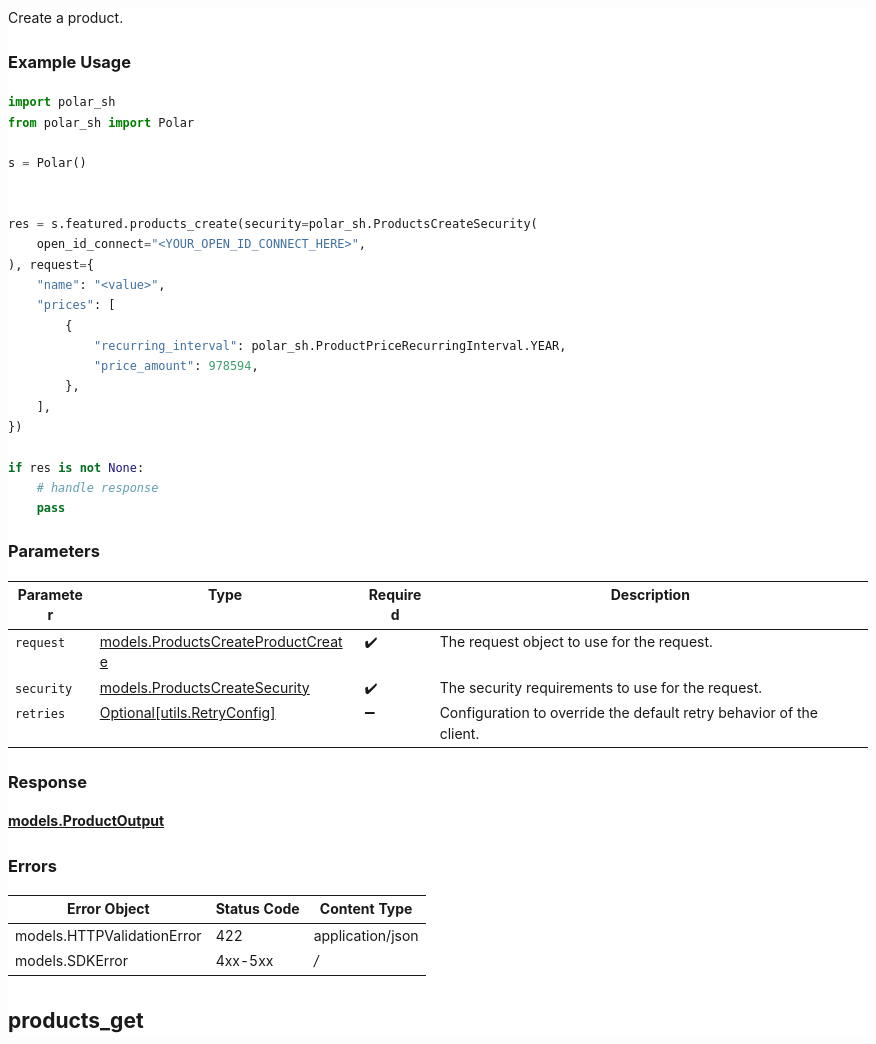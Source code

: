 Create a product.

### Example Usage

```python
import polar_sh
from polar_sh import Polar

s = Polar()


res = s.featured.products_create(security=polar_sh.ProductsCreateSecurity(
    open_id_connect="<YOUR_OPEN_ID_CONNECT_HERE>",
), request={
    "name": "<value>",
    "prices": [
        {
            "recurring_interval": polar_sh.ProductPriceRecurringInterval.YEAR,
            "price_amount": 978594,
        },
    ],
})

if res is not None:
    # handle response
    pass

```

### Parameters

| Parameter                                                                         | Type                                                                              | Required                                                                          | Description                                                                       |
| --------------------------------------------------------------------------------- | --------------------------------------------------------------------------------- | --------------------------------------------------------------------------------- | --------------------------------------------------------------------------------- |
| `request`                                                                         | [models.ProductsCreateProductCreate](../../models/productscreateproductcreate.md) | :heavy_check_mark:                                                                | The request object to use for the request.                                        |
| `security`                                                                        | [models.ProductsCreateSecurity](../../productscreatesecurity.md)                  | :heavy_check_mark:                                                                | The security requirements to use for the request.                                 |
| `retries`                                                                         | [Optional[utils.RetryConfig]](../../models/utils/retryconfig.md)                  | :heavy_minus_sign:                                                                | Configuration to override the default retry behavior of the client.               |

### Response

**[models.ProductOutput](../../models/productoutput.md)**

### Errors

| Error Object               | Status Code                | Content Type               |
| -------------------------- | -------------------------- | -------------------------- |
| models.HTTPValidationError | 422                        | application/json           |
| models.SDKError            | 4xx-5xx                    | */*                        |


## products_get

